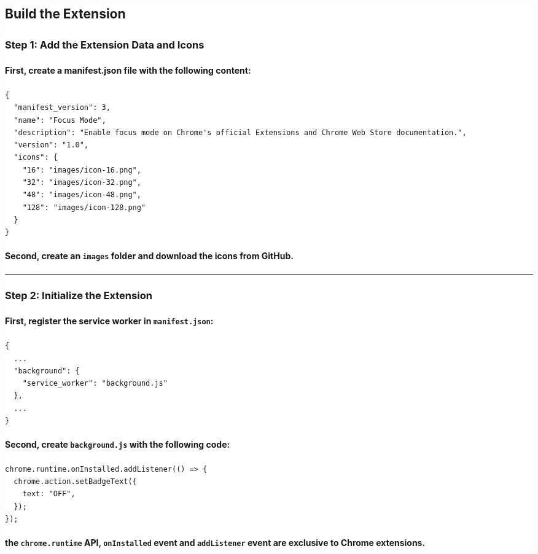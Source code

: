 ## Build the Extension
### Step 1: Add the Extension Data and Icons
#### First, create a manifest.json file with the following content:

```
{
  "manifest_version": 3,
  "name": "Focus Mode",
  "description": "Enable focus mode on Chrome's official Extensions and Chrome Web Store documentation.",
  "version": "1.0",
  "icons": {
    "16": "images/icon-16.png",
    "32": "images/icon-32.png",
    "48": "images/icon-48.png",
    "128": "images/icon-128.png"
  }
}
```

#### Second, create an `images` folder and download the icons from GitHub.

---

### Step 2: Initialize the Extension
#### First, register the service worker in `manifest.json`:

```
{
  ...
  "background": {
    "service_worker": "background.js"
  },
  ...
}
```

#### Second, create `background.js` with the following code:

```
chrome.runtime.onInstalled.addListener(() => {
  chrome.action.setBadgeText({
    text: "OFF",
  });
});
```

#### the `chrome.runtime` API, `onInstalled` event and `addListener` event are exclusive to Chrome extensions.
